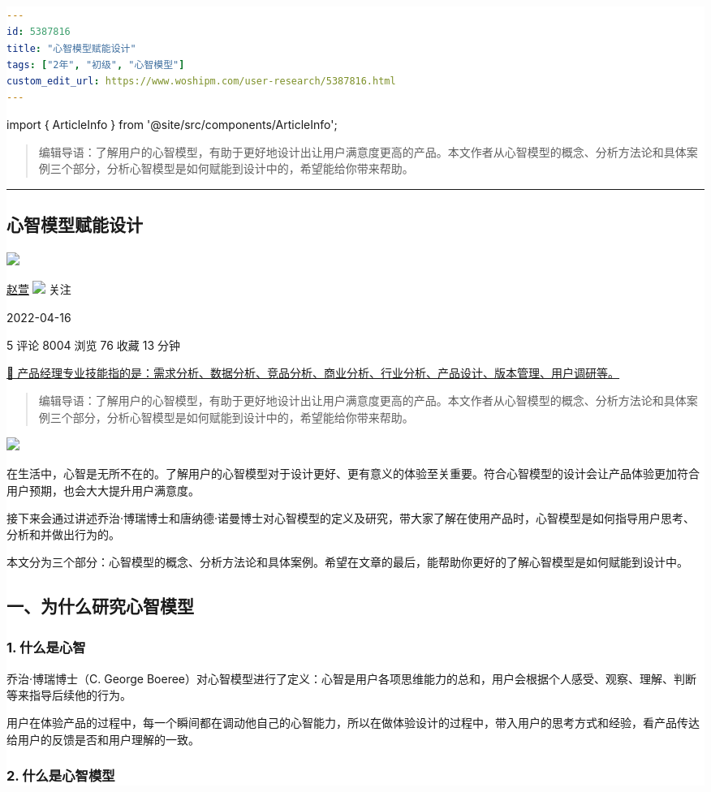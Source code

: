 ```yaml
---
id: 5387816
title: "心智模型赋能设计"
tags: ["2年", "初级", "心智模型"]
custom_edit_url: https://www.woshipm.com/user-research/5387816.html
---
```

import { ArticleInfo } from '@site/src/components/ArticleInfo';

<ArticleInfo
    author="赵萱"
    authorLink="https://www.woshipm.com/u/1415718"
    published="2022-04-16"
    views={8004}
    comments={5}
    collects={76}
/>

> 编辑导语：了解用户的心智模型，有助于更好地设计出让用户满意度更高的产品。本文作者从心智模型的概念、分析方法论和具体案例三个部分，分析心智模型是如何赋能到设计中的，希望能给你带来帮助。

---

## 心智模型赋能设计

[![](https://static.woshipm.com/view/woshipm_api_def_20230911221345_8913.png?imageView2/1/w/72/h/72/q/100)](https://www.woshipm.com/u/1415718)

[赵萱](https://www.woshipm.com/u/1415718) ![](https://static.woshipm.com/tag/1101_1@2x.png) 关注

2022-04-16

5 评论 8004 浏览 76 收藏 13 分钟

[🔗 产品经理专业技能指的是：需求分析、数据分析、竞品分析、商业分析、行业分析、产品设计、版本管理、用户调研等。](https://ke.qidianla.com/courses/90pm)

> 编辑导语：了解用户的心智模型，有助于更好地设计出让用户满意度更高的产品。本文作者从心智模型的概念、分析方法论和具体案例三个部分，分析心智模型是如何赋能到设计中的，希望能给你带来帮助。

![](https://image.woshipm.com/wp-files/2022/04/h87eYABmTSgbBeCJj0bJ.jpg)

在生活中，心智是无所不在的。了解用户的心智模型对于设计更好、更有意义的体验至关重要。符合心智模型的设计会让产品体验更加符合用户预期，也会大大提升用户满意度。

接下来会通过讲述乔治·博瑞博士和唐纳德·诺曼博士对心智模型的定义及研究，带大家了解在使用产品时，心智模型是如何指导用户思考、分析和并做出行为的。

本文分为三个部分：心智模型的概念、分析方法论和具体案例。希望在文章的最后，能帮助你更好的了解心智模型是如何赋能到设计中。

## 一、为什么研究心智模型

### 1\. 什么是心智

乔治·博瑞博士（C. George Boeree）对心智模型进行了定义：心智是用户各项思维能力的总和，用户会根据个人感受、观察、理解、判断等来指导后续他的行为。

用户在体验产品的过程中，每一个瞬间都在调动他自己的心智能力，所以在做体验设计的过程中，带入用户的思考方式和经验，看产品传达给用户的反馈是否和用户理解的一致。

### 2\. 什么是心智模型
